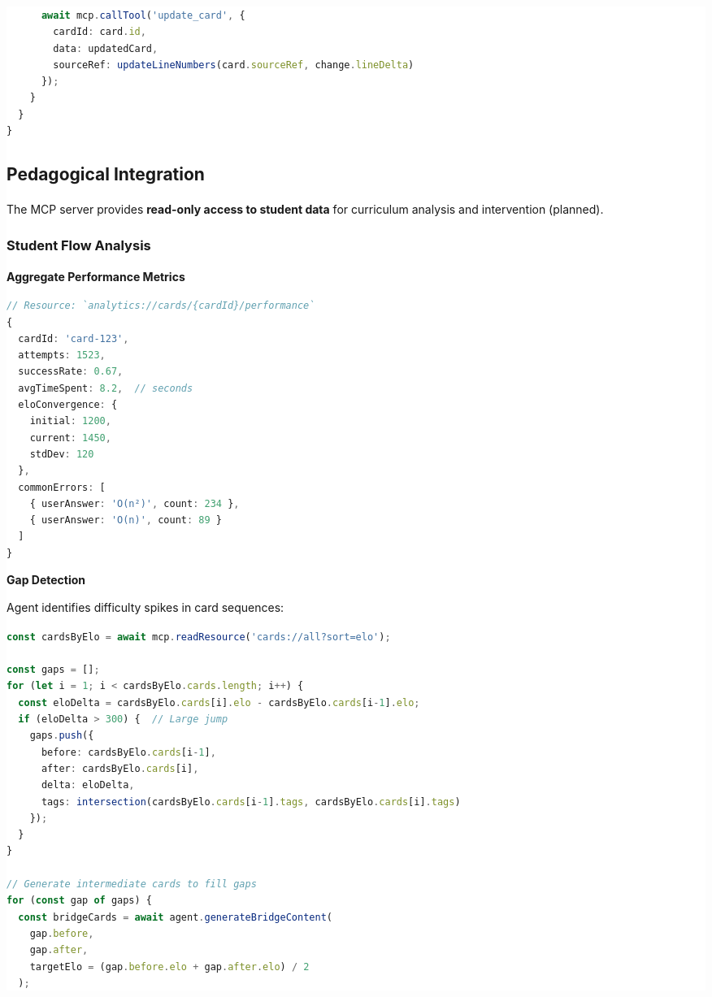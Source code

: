 ```typescript
      await mcp.callTool('update_card', {
        cardId: card.id,
        data: updatedCard,
        sourceRef: updateLineNumbers(card.sourceRef, change.lineDelta)
      });
    }
  }
}
```

## Pedagogical Integration

The MCP server provides **read-only access to student data** for curriculum analysis and intervention (planned).

### Student Flow Analysis

**Aggregate Performance Metrics**

```typescript
// Resource: `analytics://cards/{cardId}/performance`
{
  cardId: 'card-123',
  attempts: 1523,
  successRate: 0.67,
  avgTimeSpent: 8.2,  // seconds
  eloConvergence: {
    initial: 1200,
    current: 1450,
    stdDev: 120
  },
  commonErrors: [
    { userAnswer: 'O(n²)', count: 234 },
    { userAnswer: 'O(n)', count: 89 }
  ]
}
```

**Gap Detection**

Agent identifies difficulty spikes in card sequences:

```typescript
const cardsByElo = await mcp.readResource('cards://all?sort=elo');

const gaps = [];
for (let i = 1; i < cardsByElo.cards.length; i++) {
  const eloDelta = cardsByElo.cards[i].elo - cardsByElo.cards[i-1].elo;
  if (eloDelta > 300) {  // Large jump
    gaps.push({
      before: cardsByElo.cards[i-1],
      after: cardsByElo.cards[i],
      delta: eloDelta,
      tags: intersection(cardsByElo.cards[i-1].tags, cardsByElo.cards[i].tags)
    });
  }
}

// Generate intermediate cards to fill gaps
for (const gap of gaps) {
  const bridgeCards = await agent.generateBridgeContent(
    gap.before,
    gap.after,
    targetElo = (gap.before.elo + gap.after.elo) / 2
  );
```